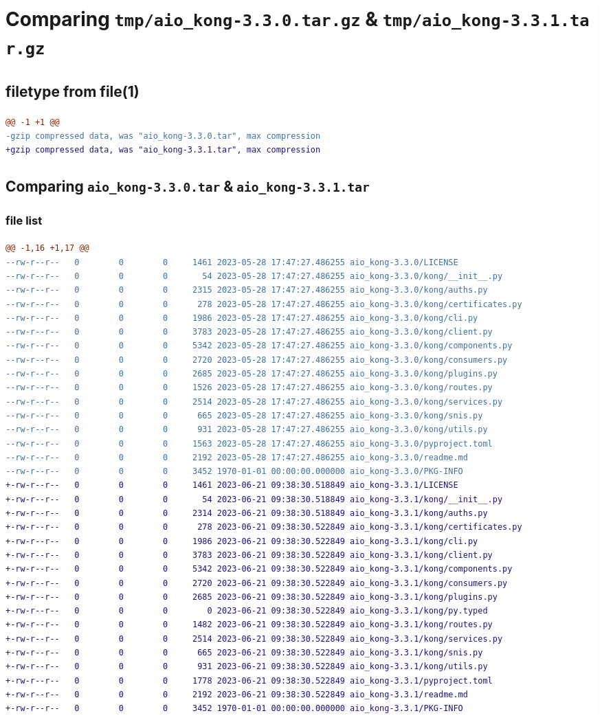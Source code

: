 # Comparing `tmp/aio_kong-3.3.0.tar.gz` & `tmp/aio_kong-3.3.1.tar.gz`

## filetype from file(1)

```diff
@@ -1 +1 @@
-gzip compressed data, was "aio_kong-3.3.0.tar", max compression
+gzip compressed data, was "aio_kong-3.3.1.tar", max compression
```

## Comparing `aio_kong-3.3.0.tar` & `aio_kong-3.3.1.tar`

### file list

```diff
@@ -1,16 +1,17 @@
--rw-r--r--   0        0        0     1461 2023-05-28 17:47:27.486255 aio_kong-3.3.0/LICENSE
--rw-r--r--   0        0        0       54 2023-05-28 17:47:27.486255 aio_kong-3.3.0/kong/__init__.py
--rw-r--r--   0        0        0     2315 2023-05-28 17:47:27.486255 aio_kong-3.3.0/kong/auths.py
--rw-r--r--   0        0        0      278 2023-05-28 17:47:27.486255 aio_kong-3.3.0/kong/certificates.py
--rw-r--r--   0        0        0     1986 2023-05-28 17:47:27.486255 aio_kong-3.3.0/kong/cli.py
--rw-r--r--   0        0        0     3783 2023-05-28 17:47:27.486255 aio_kong-3.3.0/kong/client.py
--rw-r--r--   0        0        0     5342 2023-05-28 17:47:27.486255 aio_kong-3.3.0/kong/components.py
--rw-r--r--   0        0        0     2720 2023-05-28 17:47:27.486255 aio_kong-3.3.0/kong/consumers.py
--rw-r--r--   0        0        0     2685 2023-05-28 17:47:27.486255 aio_kong-3.3.0/kong/plugins.py
--rw-r--r--   0        0        0     1526 2023-05-28 17:47:27.486255 aio_kong-3.3.0/kong/routes.py
--rw-r--r--   0        0        0     2514 2023-05-28 17:47:27.486255 aio_kong-3.3.0/kong/services.py
--rw-r--r--   0        0        0      665 2023-05-28 17:47:27.486255 aio_kong-3.3.0/kong/snis.py
--rw-r--r--   0        0        0      931 2023-05-28 17:47:27.486255 aio_kong-3.3.0/kong/utils.py
--rw-r--r--   0        0        0     1563 2023-05-28 17:47:27.486255 aio_kong-3.3.0/pyproject.toml
--rw-r--r--   0        0        0     2192 2023-05-28 17:47:27.486255 aio_kong-3.3.0/readme.md
--rw-r--r--   0        0        0     3452 1970-01-01 00:00:00.000000 aio_kong-3.3.0/PKG-INFO
+-rw-r--r--   0        0        0     1461 2023-06-21 09:38:30.518849 aio_kong-3.3.1/LICENSE
+-rw-r--r--   0        0        0       54 2023-06-21 09:38:30.518849 aio_kong-3.3.1/kong/__init__.py
+-rw-r--r--   0        0        0     2314 2023-06-21 09:38:30.518849 aio_kong-3.3.1/kong/auths.py
+-rw-r--r--   0        0        0      278 2023-06-21 09:38:30.522849 aio_kong-3.3.1/kong/certificates.py
+-rw-r--r--   0        0        0     1986 2023-06-21 09:38:30.522849 aio_kong-3.3.1/kong/cli.py
+-rw-r--r--   0        0        0     3783 2023-06-21 09:38:30.522849 aio_kong-3.3.1/kong/client.py
+-rw-r--r--   0        0        0     5342 2023-06-21 09:38:30.522849 aio_kong-3.3.1/kong/components.py
+-rw-r--r--   0        0        0     2720 2023-06-21 09:38:30.522849 aio_kong-3.3.1/kong/consumers.py
+-rw-r--r--   0        0        0     2685 2023-06-21 09:38:30.522849 aio_kong-3.3.1/kong/plugins.py
+-rw-r--r--   0        0        0        0 2023-06-21 09:38:30.522849 aio_kong-3.3.1/kong/py.typed
+-rw-r--r--   0        0        0     1482 2023-06-21 09:38:30.522849 aio_kong-3.3.1/kong/routes.py
+-rw-r--r--   0        0        0     2514 2023-06-21 09:38:30.522849 aio_kong-3.3.1/kong/services.py
+-rw-r--r--   0        0        0      665 2023-06-21 09:38:30.522849 aio_kong-3.3.1/kong/snis.py
+-rw-r--r--   0        0        0      931 2023-06-21 09:38:30.522849 aio_kong-3.3.1/kong/utils.py
+-rw-r--r--   0        0        0     1778 2023-06-21 09:38:30.522849 aio_kong-3.3.1/pyproject.toml
+-rw-r--r--   0        0        0     2192 2023-06-21 09:38:30.522849 aio_kong-3.3.1/readme.md
+-rw-r--r--   0        0        0     3452 1970-01-01 00:00:00.000000 aio_kong-3.3.1/PKG-INFO
```